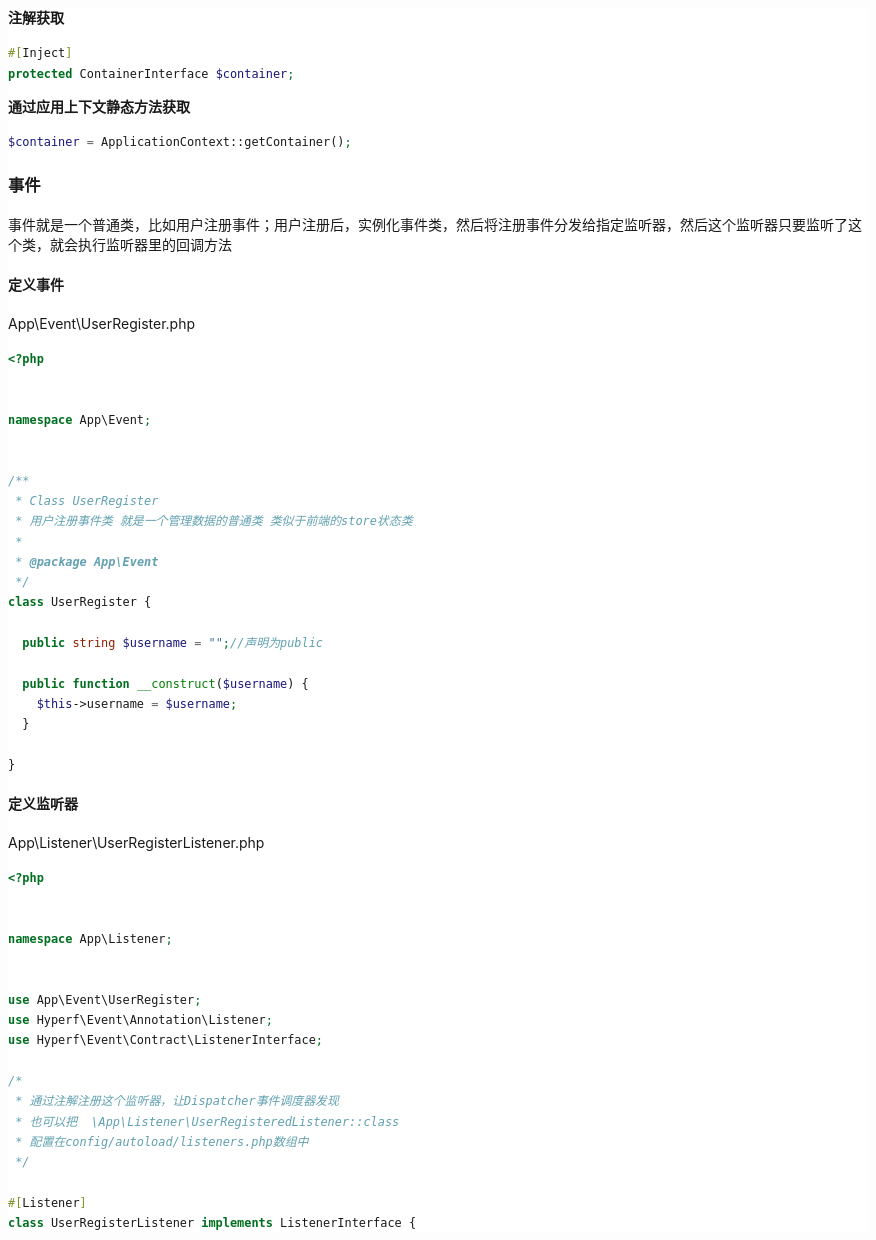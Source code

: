 **注解获取**

```php
#[Inject]
protected ContainerInterface $container;
```

**通过应用上下文静态方法获取**

```php
$container = ApplicationContext::getContainer();
```

### 事件

事件就是一个普通类，比如用户注册事件；用户注册后，实例化事件类，然后将注册事件分发给指定监听器，然后这个监听器只要监听了这个类，就会执行监听器里的回调方法

#### 定义事件

App\Event\UserRegister.php

```php
<?php


namespace App\Event;


/**
 * Class UserRegister
 * 用户注册事件类 就是一个管理数据的普通类 类似于前端的store状态类
 *
 * @package App\Event
 */
class UserRegister {

  public string $username = "";//声明为public

  public function __construct($username) {
    $this->username = $username;
  }

}
```

#### 定义监听器

App\Listener\UserRegisterListener.php

```php
<?php


namespace App\Listener;


use App\Event\UserRegister;
use Hyperf\Event\Annotation\Listener;
use Hyperf\Event\Contract\ListenerInterface;

/*
 * 通过注解注册这个监听器，让Dispatcher事件调度器发现
 * 也可以把  \App\Listener\UserRegisteredListener::class
 * 配置在config/autoload/listeners.php数组中
 */

#[Listener]
class UserRegisterListener implements ListenerInterface {
```